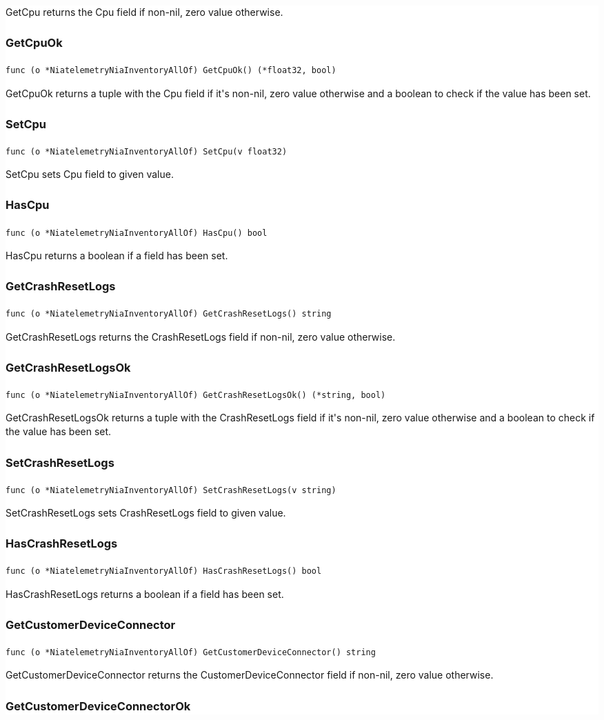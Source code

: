 GetCpu returns the Cpu field if non-nil, zero value otherwise.

### GetCpuOk

`func (o *NiatelemetryNiaInventoryAllOf) GetCpuOk() (*float32, bool)`

GetCpuOk returns a tuple with the Cpu field if it's non-nil, zero value otherwise
and a boolean to check if the value has been set.

### SetCpu

`func (o *NiatelemetryNiaInventoryAllOf) SetCpu(v float32)`

SetCpu sets Cpu field to given value.

### HasCpu

`func (o *NiatelemetryNiaInventoryAllOf) HasCpu() bool`

HasCpu returns a boolean if a field has been set.

### GetCrashResetLogs

`func (o *NiatelemetryNiaInventoryAllOf) GetCrashResetLogs() string`

GetCrashResetLogs returns the CrashResetLogs field if non-nil, zero value otherwise.

### GetCrashResetLogsOk

`func (o *NiatelemetryNiaInventoryAllOf) GetCrashResetLogsOk() (*string, bool)`

GetCrashResetLogsOk returns a tuple with the CrashResetLogs field if it's non-nil, zero value otherwise
and a boolean to check if the value has been set.

### SetCrashResetLogs

`func (o *NiatelemetryNiaInventoryAllOf) SetCrashResetLogs(v string)`

SetCrashResetLogs sets CrashResetLogs field to given value.

### HasCrashResetLogs

`func (o *NiatelemetryNiaInventoryAllOf) HasCrashResetLogs() bool`

HasCrashResetLogs returns a boolean if a field has been set.

### GetCustomerDeviceConnector

`func (o *NiatelemetryNiaInventoryAllOf) GetCustomerDeviceConnector() string`

GetCustomerDeviceConnector returns the CustomerDeviceConnector field if non-nil, zero value otherwise.

### GetCustomerDeviceConnectorOk
